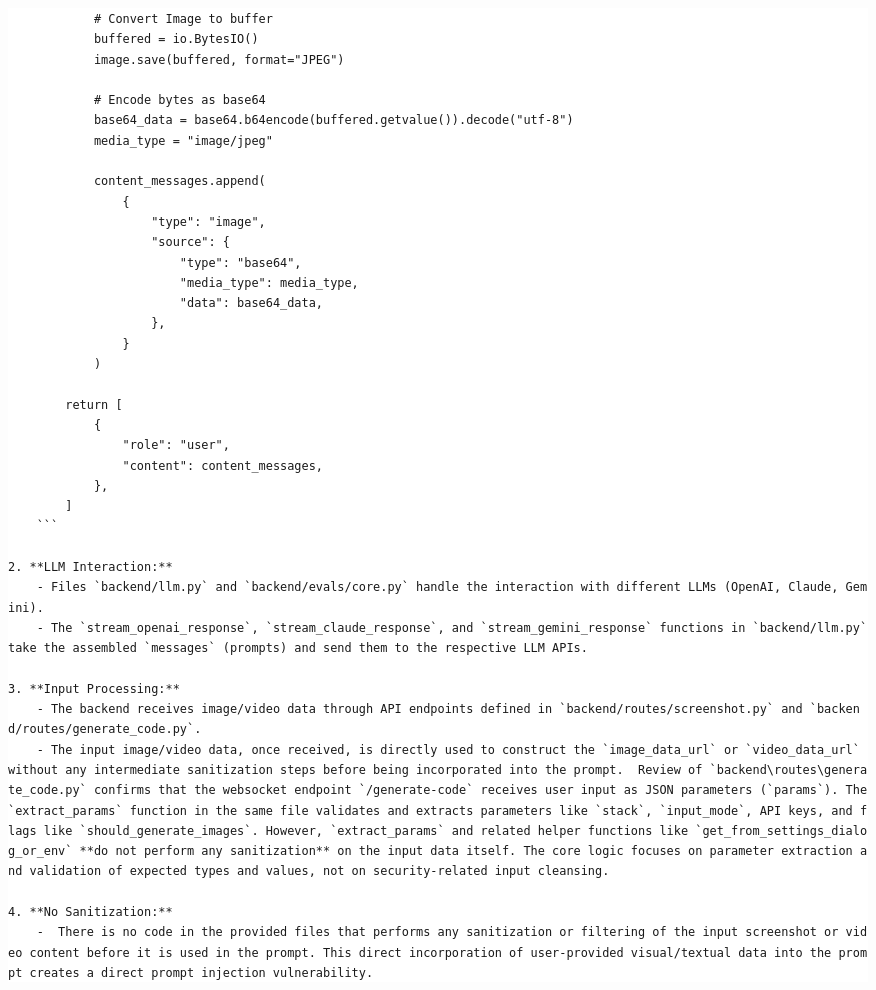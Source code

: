                 # Convert Image to buffer
                buffered = io.BytesIO()
                image.save(buffered, format="JPEG")

                # Encode bytes as base64
                base64_data = base64.b64encode(buffered.getvalue()).decode("utf-8")
                media_type = "image/jpeg"

                content_messages.append(
                    {
                        "type": "image",
                        "source": {
                            "type": "base64",
                            "media_type": media_type,
                            "data": base64_data,
                        },
                    }
                )

            return [
                {
                    "role": "user",
                    "content": content_messages,
                },
            ]
        ```

    2. **LLM Interaction:**
        - Files `backend/llm.py` and `backend/evals/core.py` handle the interaction with different LLMs (OpenAI, Claude, Gemini).
        - The `stream_openai_response`, `stream_claude_response`, and `stream_gemini_response` functions in `backend/llm.py` take the assembled `messages` (prompts) and send them to the respective LLM APIs.

    3. **Input Processing:**
        - The backend receives image/video data through API endpoints defined in `backend/routes/screenshot.py` and `backend/routes/generate_code.py`.
        - The input image/video data, once received, is directly used to construct the `image_data_url` or `video_data_url` without any intermediate sanitization steps before being incorporated into the prompt.  Review of `backend\routes\generate_code.py` confirms that the websocket endpoint `/generate-code` receives user input as JSON parameters (`params`). The `extract_params` function in the same file validates and extracts parameters like `stack`, `input_mode`, API keys, and flags like `should_generate_images`. However, `extract_params` and related helper functions like `get_from_settings_dialog_or_env` **do not perform any sanitization** on the input data itself. The core logic focuses on parameter extraction and validation of expected types and values, not on security-related input cleansing.

    4. **No Sanitization:**
        -  There is no code in the provided files that performs any sanitization or filtering of the input screenshot or video content before it is used in the prompt. This direct incorporation of user-provided visual/textual data into the prompt creates a direct prompt injection vulnerability.
